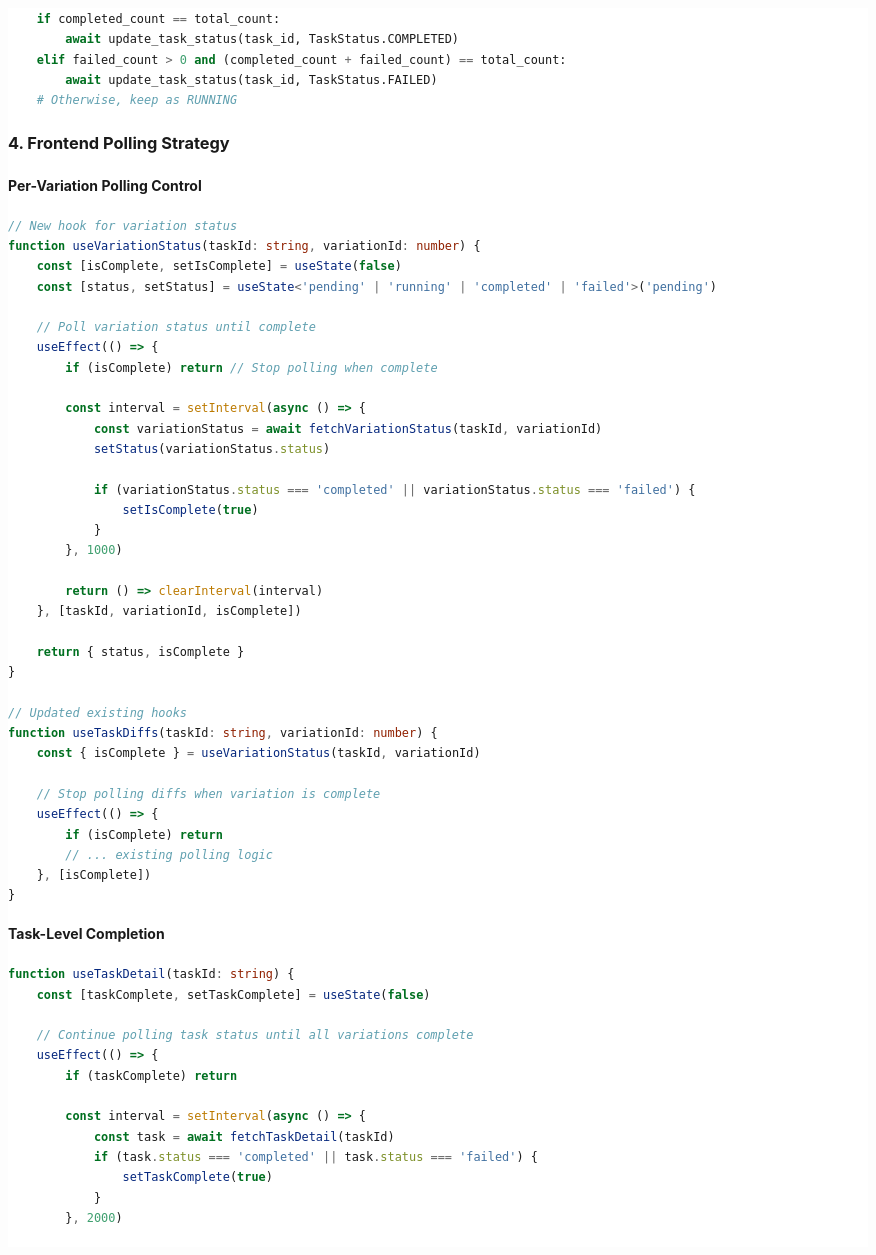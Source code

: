```python
    if completed_count == total_count:
        await update_task_status(task_id, TaskStatus.COMPLETED)
    elif failed_count > 0 and (completed_count + failed_count) == total_count:
        await update_task_status(task_id, TaskStatus.FAILED)
    # Otherwise, keep as RUNNING
```

### 4. Frontend Polling Strategy

#### Per-Variation Polling Control
```typescript
// New hook for variation status
function useVariationStatus(taskId: string, variationId: number) {
    const [isComplete, setIsComplete] = useState(false)
    const [status, setStatus] = useState<'pending' | 'running' | 'completed' | 'failed'>('pending')
    
    // Poll variation status until complete
    useEffect(() => {
        if (isComplete) return // Stop polling when complete
        
        const interval = setInterval(async () => {
            const variationStatus = await fetchVariationStatus(taskId, variationId)
            setStatus(variationStatus.status)
            
            if (variationStatus.status === 'completed' || variationStatus.status === 'failed') {
                setIsComplete(true)
            }
        }, 1000)
        
        return () => clearInterval(interval)
    }, [taskId, variationId, isComplete])
    
    return { status, isComplete }
}

// Updated existing hooks
function useTaskDiffs(taskId: string, variationId: number) {
    const { isComplete } = useVariationStatus(taskId, variationId)
    
    // Stop polling diffs when variation is complete
    useEffect(() => {
        if (isComplete) return
        // ... existing polling logic
    }, [isComplete])
}
```

#### Task-Level Completion
```typescript
function useTaskDetail(taskId: string) {
    const [taskComplete, setTaskComplete] = useState(false)
    
    // Continue polling task status until all variations complete
    useEffect(() => {
        if (taskComplete) return
        
        const interval = setInterval(async () => {
            const task = await fetchTaskDetail(taskId)
            if (task.status === 'completed' || task.status === 'failed') {
                setTaskComplete(true)
            }
        }, 2000)
        
```
